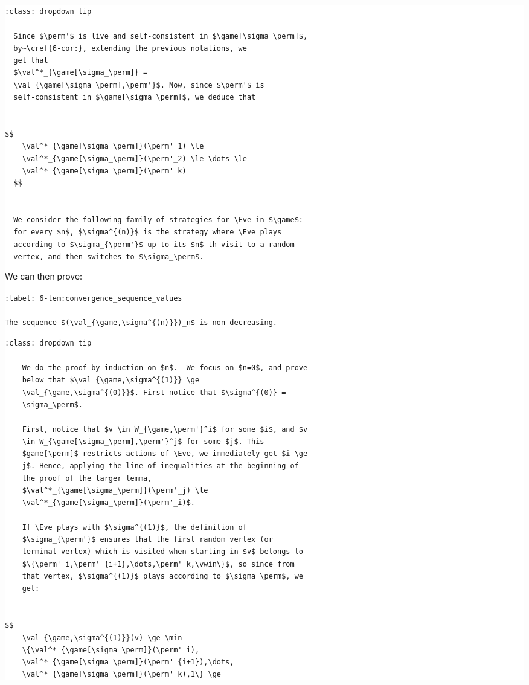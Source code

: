 ````{admonition} Proof
:class: dropdown tip

  Since $\perm'$ is live and self-consistent in $\game[\sigma_\perm]$,
  by~\cref{6-cor:}, extending the previous notations, we
  get that
  $\val^*_{\game[\sigma_\perm]} =
  \val_{\game[\sigma_\perm],\perm'}$. Now, since $\perm'$ is
  self-consistent in $\game[\sigma_\perm]$, we deduce that
  

$$
    \val^*_{\game[\sigma_\perm]}(\perm'_1) \le
    \val^*_{\game[\sigma_\perm]}(\perm'_2) \le \dots \le
    \val^*_{\game[\sigma_\perm]}(\perm'_k)
  $$


  We consider the following family of strategies for \Eve in $\game$:
  for every $n$, $\sigma^{(n)}$ is the strategy where \Eve plays
  according to $\sigma_{\perm'}$ up to its $n$-th visit to a random
  vertex, and then switches to $\sigma_\perm$. 

````
 
We can then prove:

  
  
  

````{prf:lemma} Converge of the sequence of values
:label: 6-lem:convergence_sequence_values

The sequence $(\val_{\game,\sigma^{(n)}})_n$ is non-decreasing.

````

  
````{admonition} Proof
:class: dropdown tip

    We do the proof by induction on $n$.  We focus on $n=0$, and prove
    below that $\val_{\game,\sigma^{(1)}} \ge
    \val_{\game,\sigma^{(0)}}$. First notice that $\sigma^{(0)} =
    \sigma_\perm$.

    First, notice that $v \in W_{\game,\perm'}^i$ for some $i$, and $v
    \in W_{\game[\sigma_\perm],\perm'}^j$ for some $j$. This
    $game[\perm]$ restricts actions of \Eve, we immediately get $i \ge
    j$. Hence, applying the line of inequalities at the beginning of
    the proof of the larger lemma,
    $\val^*_{\game[\sigma_\perm]}(\perm'_j) \le
    \val^*_{\game[\sigma_\perm]}(\perm'_i)$.

    If \Eve plays with $\sigma^{(1)}$, the definition of
    $\sigma_{\perm'}$ ensures that the first random vertex (or
    terminal vertex) which is visited when starting in $v$ belongs to
    $\{\perm'_i,\perm'_{i+1},\dots,\perm'_k,\vwin\}$, so since from
    that vertex, $\sigma^{(1)}$ plays according to $\sigma_\perm$, we
    get:
    

$$
    \val_{\game,\sigma^{(1)}}(v) \ge \min
    \{\val^*_{\game[\sigma_\perm]}(\perm'_i),
    \val^*_{\game[\sigma_\perm]}(\perm'_{i+1}),\dots,
    \val^*_{\game[\sigma_\perm]}(\perm'_k),1\} \ge
````